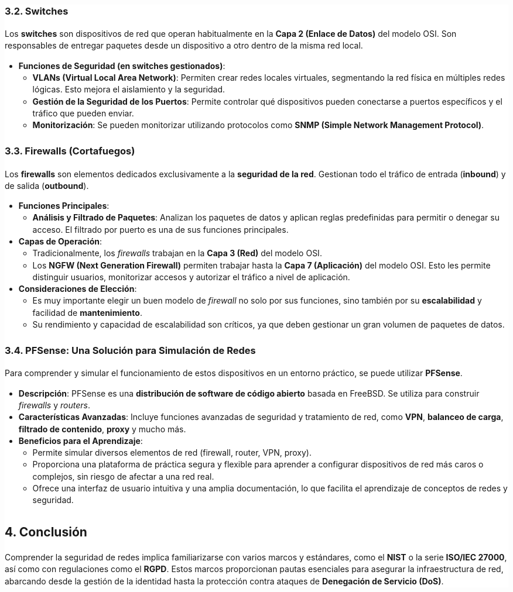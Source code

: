 ### 3.2. Switches

Los **switches** son dispositivos de red que operan habitualmente en la **Capa 2 (Enlace de Datos)** del modelo OSI. Son responsables de entregar paquetes desde un dispositivo a otro dentro de la misma red local.

* **Funciones de Seguridad (en switches gestionados)**:
    * **VLANs (Virtual Local Area Network)**: Permiten crear redes locales virtuales, segmentando la red física en múltiples redes lógicas. Esto mejora el aislamiento y la seguridad.
    * **Gestión de la Seguridad de los Puertos**: Permite controlar qué dispositivos pueden conectarse a puertos específicos y el tráfico que pueden enviar.
    * **Monitorización**: Se pueden monitorizar utilizando protocolos como **SNMP (Simple Network Management Protocol)**.

### 3.3. Firewalls (Cortafuegos)

Los **firewalls** son elementos dedicados exclusivamente a la **seguridad de la red**. Gestionan todo el tráfico de entrada (**inbound**) y de salida (**outbound**).

* **Funciones Principales**:
    * **Análisis y Filtrado de Paquetes**: Analizan los paquetes de datos y aplican reglas predefinidas para permitir o denegar su acceso. El filtrado por puerto es una de sus funciones principales.
* **Capas de Operación**:
    * Tradicionalmente, los *firewalls* trabajan en la **Capa 3 (Red)** del modelo OSI.
    * Los **NGFW (Next Generation Firewall)** permiten trabajar hasta la **Capa 7 (Aplicación)** del modelo OSI. Esto les permite distinguir usuarios, monitorizar accesos y autorizar el tráfico a nivel de aplicación.
* **Consideraciones de Elección**:
    * Es muy importante elegir un buen modelo de *firewall* no solo por sus funciones, sino también por su **escalabilidad** y facilidad de **mantenimiento**.
    * Su rendimiento y capacidad de escalabilidad son críticos, ya que deben gestionar un gran volumen de paquetes de datos.

### 3.4. PFSense: Una Solución para Simulación de Redes

Para comprender y simular el funcionamiento de estos dispositivos en un entorno práctico, se puede utilizar **PFSense**.

* **Descripción**: PFSense es una **distribución de software de código abierto** basada en FreeBSD. Se utiliza para construir *firewalls* y *routers*.
* **Características Avanzadas**: Incluye funciones avanzadas de seguridad y tratamiento de red, como **VPN**, **balanceo de carga**, **filtrado de contenido**, **proxy** y mucho más.
* **Beneficios para el Aprendizaje**:
    * Permite simular diversos elementos de red (firewall, router, VPN, proxy).
    * Proporciona una plataforma de práctica segura y flexible para aprender a configurar dispositivos de red más caros o complejos, sin riesgo de afectar a una red real.
    * Ofrece una interfaz de usuario intuitiva y una amplia documentación, lo que facilita el aprendizaje de conceptos de redes y seguridad.

## 4. Conclusión

Comprender la seguridad de redes implica familiarizarse con varios marcos y estándares, como el **NIST** o la serie **ISO/IEC 27000**, así como con regulaciones como el **RGPD**. Estos marcos proporcionan pautas esenciales para asegurar la infraestructura de red, abarcando desde la gestión de la identidad hasta la protección contra ataques de **Denegación de Servicio (DoS)**.
